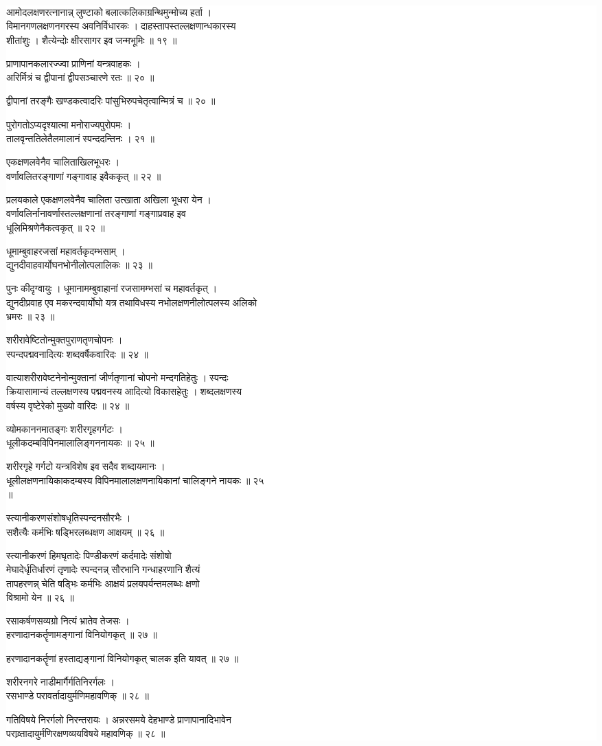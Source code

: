 आमोदलक्षणरत्नानान्न् लुण्टाको बलात्कलिकाग्रन्थिमुन्मोच्य हर्ता ।   
विमानगणलक्षणनगरस्य अवनिर्विधारकः । दाहस्तापस्तल्लक्षणान्धकारस्य   
शीतांशुः । शैत्येन्दोः क्षीरसागर इव जन्मभूमिः ॥ १९ ॥  
  
प्राणापानकलारज्ज्वा प्राणिनां यन्त्रवाहकः ।  
अरिर्मित्रं च द्वीपानां द्वीपसञ्चारणे रतः ॥ २० ॥  
  
द्वीपानां तरङ्गैः खण्डकत्वादरिः पांसुभिरुपचेतृत्वान्मित्रं च ॥ २० ॥  
  
पुरोगतोऽप्यदृश्यात्मा मनोराज्यपुरोपमः ।  
तालवृन्ततिलेतैलमालानं स्पन्ददन्तिनः । २१ ॥  
  
एकक्षणलवेनैव चालिताखिलभूधरः ।  
वर्णावलितरङ्गाणां गङ्गावाह इवैककृत् ॥ २२ ॥  
  
प्रलयकाले एकक्षणलवेनैव चालिता उत्खाता अखिला भूधरा येन ।   
वर्णावलिर्नानावर्णास्तल्लक्षणानां तरङ्गाणां गङ्गाप्रवाह इव   
धूलिमिश्रणेनैकत्वकृत् ॥ २२ ॥  
  
धूमाम्बुवाहरजसां महावर्तकृदम्भसाम् ।  
द्युनदीवाहवार्योघनभोनीलोत्पलालिकः ॥ २३ ॥  
  
पुनः कीदृग्वायुः । धूमानामम्बुवाहानां रजसामम्भसां च महावर्तकृत् ।   
द्युनदीप्रवाह एव मकरन्दवार्योघो यत्र तथाविधस्य नभोलक्षणनीलोत्पलस्य अलिको   
भ्रमरः ॥ २३ ॥  
  
शरीरावेष्टितोन्मुक्तपुराणतृणचोपनः ।  
स्पन्दपद्मवनादित्यः शब्दवर्षैकवारिदः ॥ २४ ॥  
  
वात्याशरीरावेष्टनेनोन्मुक्तानां जीर्णतृणानां चोपनो मन्दगतिहेतुः । स्पन्दः   
क्रियासामान्यं तल्लक्षणस्य पद्मवनस्य आदित्यो विकासहेतुः । शब्दलक्षणस्य   
वर्षस्य वृष्टेरेको मुख्यो वारिदः ॥ २४ ॥  
  
व्योमकाननमातङ्गः शरीरगृहगर्गटः ।  
धूलीकदम्बविपिनमालालिङ्गननायकः ॥ २५ ॥  
  
शरीरगृहे गर्गटो यन्त्रविशेष इव सदैव शब्दायमानः ।   
धूलीलक्षणनायिकाकदम्बस्य विपिनमालालक्षणनायिकानां चालिङ्गने नायकः ॥ २५   
॥  
  
स्त्यानीकरणसंशोषधृतिस्पन्दनसौरभैः ।  
सशैत्यैः कर्मभिः षड्भिरलब्धक्षण आक्षयम् ॥ २६ ॥  
  
स्त्यानीकरणं हिमघृतादेः पिण्डीकरणं कर्दमादेः संशोषो   
मेघादेर्धृतिर्धारणं तृणादेः स्पन्दनन्न् सौरभानि गन्धाहरणानि शैत्यं   
तापहरणन्न् चेति षड्भिः कर्मभिः आक्षयं प्रलयपर्यन्तमलब्धः क्षणो   
विश्रामो येन ॥ २६ ॥  
  
रसाकर्षणसव्यग्रो नित्यं भ्रातेव तेजसः ।  
हरणादानकर्तॄणामङ्गानां विनियोगकृत् ॥ २७ ॥  
  
हरणादानकर्तॄणां हस्ताद्यङ्गानां विनियोगकृत् चालक इति यावत् ॥ २७ ॥  
  
शरीरनगरे नाडीमार्गैर्गतिनिरर्गलः ।  
रसभाण्डे परावर्तादायुर्मणिमहावणिक् ॥ २८ ॥  
  
गतिविषये निरर्गलो निरन्तरायः । अन्नरसमये देहभाण्डे प्राणापानादिभावेन   
पराव्र्तादायुर्मणिरक्षणव्ययविषये महावणिक् ॥ २८ ॥  
  